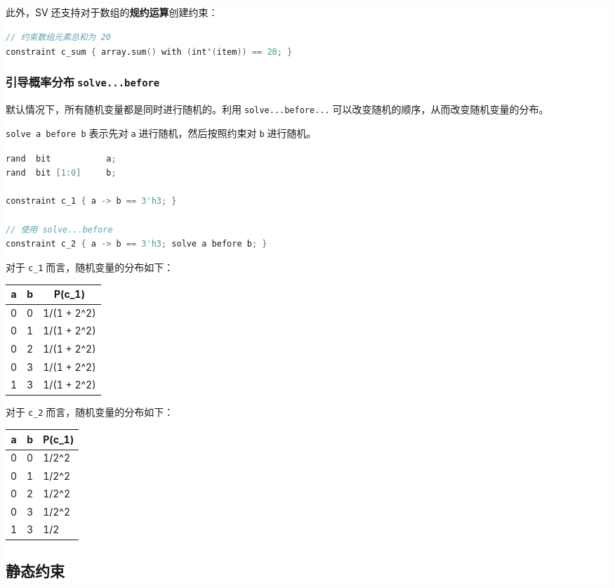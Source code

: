 此外，SV 还支持对于数组的**规约运算**创建约束：

```verilog
// 约束数组元素总和为 20
constraint c_sum { array.sum() with (int'(item)) == 20; }
```

### 引导概率分布 `solve...before`

默认情况下，所有随机变量都是同时进行随机的。利用 `solve...before...` 可以改变随机的顺序，从而改变随机变量的分布。

`solve a before b` 表示先对 `a` 进行随机，然后按照约束对 `b` 进行随机。

```verilog
rand  bit           a;
rand  bit [1:0]     b;

constraint c_1 { a -> b == 3'h3; }

// 使用 solve...before
constraint c_2 { a -> b == 3'h3; solve a before b; }
```

对于 `c_1` 而言，随机变量的分布如下：

| a | b | P(c_1) |
|-|-|-|
| 0 | 0 | 1/(1 + 2^2) |
| 0 | 1 | 1/(1 + 2^2) |
| 0 | 2 | 1/(1 + 2^2) |
| 0 | 3 | 1/(1 + 2^2) |
| 1 | 3 | 1/(1 + 2^2) |

对于 `c_2` 而言，随机变量的分布如下：

| a | b | P(c_1) |
|-|-|-|
| 0 | 0 | 1/2^2 |
| 0 | 1 | 1/2^2 |
| 0 | 2 | 1/2^2 |
| 0 | 3 | 1/2^2 |
| 1 | 3 | 1/2 |

## 静态约束
